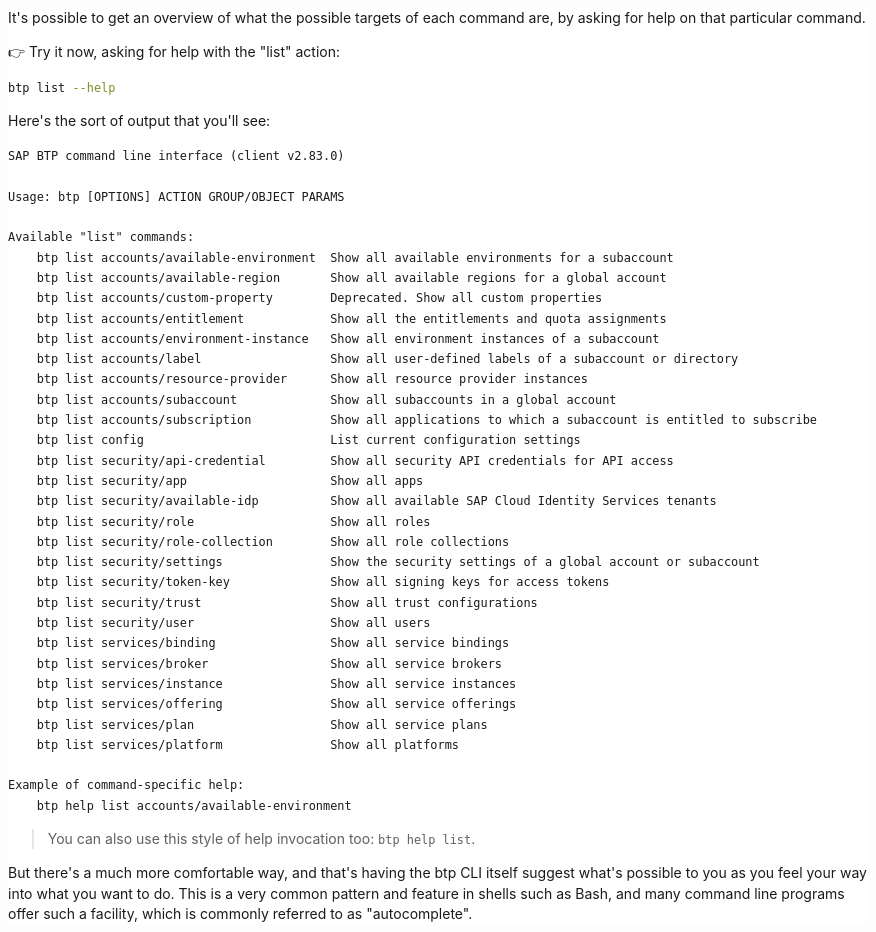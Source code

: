 It's possible to get an overview of what the possible targets of each command are, by asking for help on that particular command.

👉 Try it now, asking for help with the "list" action:

```bash
btp list --help
```

Here's the sort of output that you'll see:

```text
SAP BTP command line interface (client v2.83.0)

Usage: btp [OPTIONS] ACTION GROUP/OBJECT PARAMS

Available "list" commands:
    btp list accounts/available-environment  Show all available environments for a subaccount
    btp list accounts/available-region       Show all available regions for a global account
    btp list accounts/custom-property        Deprecated. Show all custom properties
    btp list accounts/entitlement            Show all the entitlements and quota assignments
    btp list accounts/environment-instance   Show all environment instances of a subaccount
    btp list accounts/label                  Show all user-defined labels of a subaccount or directory
    btp list accounts/resource-provider      Show all resource provider instances
    btp list accounts/subaccount             Show all subaccounts in a global account
    btp list accounts/subscription           Show all applications to which a subaccount is entitled to subscribe
    btp list config                          List current configuration settings
    btp list security/api-credential         Show all security API credentials for API access
    btp list security/app                    Show all apps
    btp list security/available-idp          Show all available SAP Cloud Identity Services tenants
    btp list security/role                   Show all roles
    btp list security/role-collection        Show all role collections
    btp list security/settings               Show the security settings of a global account or subaccount
    btp list security/token-key              Show all signing keys for access tokens
    btp list security/trust                  Show all trust configurations
    btp list security/user                   Show all users
    btp list services/binding                Show all service bindings
    btp list services/broker                 Show all service brokers
    btp list services/instance               Show all service instances
    btp list services/offering               Show all service offerings
    btp list services/plan                   Show all service plans
    btp list services/platform               Show all platforms

Example of command-specific help:
    btp help list accounts/available-environment
```

> You can also use this style of help invocation too: `btp help list`.

But there's a much more comfortable way, and that's having the btp CLI itself suggest what's possible to you as you feel your way into what you want to do. This is a very common pattern and feature in shells such as Bash, and many command line programs offer such a facility, which is commonly referred to as "autocomplete".
